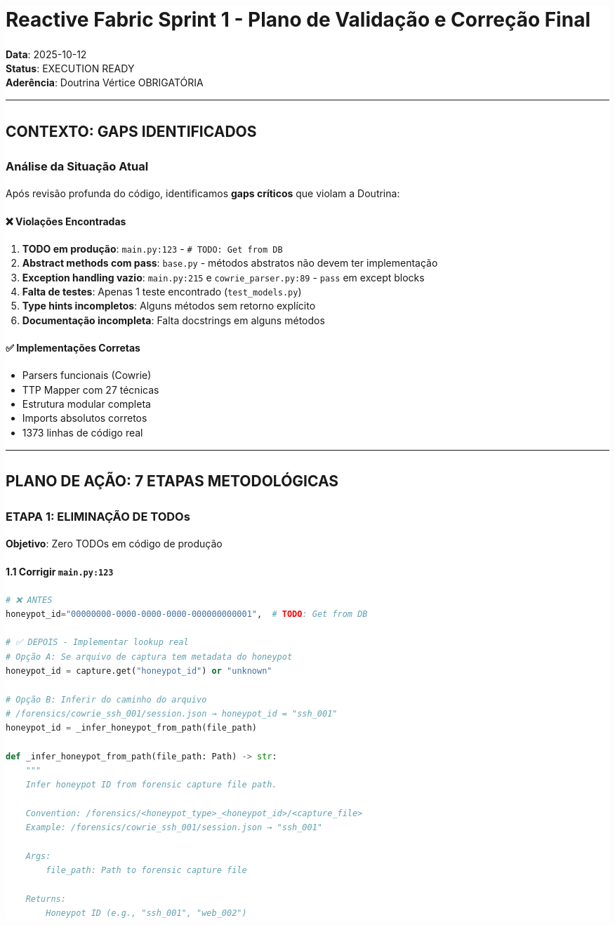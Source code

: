 # Reactive Fabric Sprint 1 - Plano de Validação e Correção Final

**Data**: 2025-10-12  
**Status**: EXECUTION READY  
**Aderência**: Doutrina Vértice OBRIGATÓRIA

---

## CONTEXTO: GAPS IDENTIFICADOS

### Análise da Situação Atual
Após revisão profunda do código, identificamos **gaps críticos** que violam a Doutrina:

#### ❌ Violações Encontradas
1. **TODO em produção**: `main.py:123` - `# TODO: Get from DB`
2. **Abstract methods com pass**: `base.py` - métodos abstratos não devem ter implementação
3. **Exception handling vazio**: `main.py:215` e `cowrie_parser.py:89` - `pass` em except blocks
4. **Falta de testes**: Apenas 1 teste encontrado (`test_models.py`)
5. **Type hints incompletos**: Alguns métodos sem retorno explícito
6. **Documentação incompleta**: Falta docstrings em alguns métodos

#### ✅ Implementações Corretas
- Parsers funcionais (Cowrie)
- TTP Mapper com 27 técnicas
- Estrutura modular completa
- Imports absolutos corretos
- 1373 linhas de código real

---

## PLANO DE AÇÃO: 7 ETAPAS METODOLÓGICAS

### ETAPA 1: ELIMINAÇÃO DE TODOs
**Objetivo**: Zero TODOs em código de produção

#### 1.1 Corrigir `main.py:123`
```python
# ❌ ANTES
honeypot_id="00000000-0000-0000-0000-000000000001",  # TODO: Get from DB

# ✅ DEPOIS - Implementar lookup real
# Opção A: Se arquivo de captura tem metadata do honeypot
honeypot_id = capture.get("honeypot_id") or "unknown"

# Opção B: Inferir do caminho do arquivo
# /forensics/cowrie_ssh_001/session.json → honeypot_id = "ssh_001"
honeypot_id = _infer_honeypot_from_path(file_path)

def _infer_honeypot_from_path(file_path: Path) -> str:
    """
    Infer honeypot ID from forensic capture file path.
    
    Convention: /forensics/<honeypot_type>_<honeypot_id>/<capture_file>
    Example: /forensics/cowrie_ssh_001/session.json → "ssh_001"
    
    Args:
        file_path: Path to forensic capture file
    
    Returns:
        Honeypot ID (e.g., "ssh_001", "web_002")
```